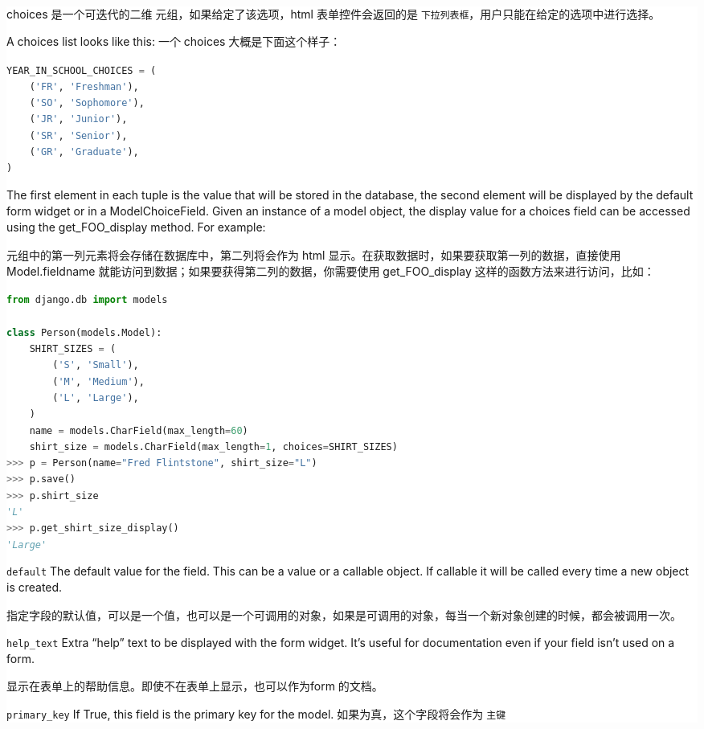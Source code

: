 choices 是一个可迭代的二维 元组，如果给定了该选项，html 表单控件会返回的是 `下拉列表框`，用户只能在给定的选项中进行选择。

A choices list looks like this:
一个 choices 大概是下面这个样子：
```python
YEAR_IN_SCHOOL_CHOICES = (
    ('FR', 'Freshman'),
    ('SO', 'Sophomore'),
    ('JR', 'Junior'),
    ('SR', 'Senior'),
    ('GR', 'Graduate'),
)
```
The first element in each tuple is the value that will be stored in the database, the second element will be displayed by the default form widget or in a ModelChoiceField. Given an instance of a model object, the display value for a choices field can be accessed using the get_FOO_display method. For example:

元组中的第一列元素将会存储在数据库中，第二列将会作为 html 显示。在获取数据时，如果要获取第一列的数据，直接使用 Model.fieldname 就能访问到数据；如果要获得第二列的数据，你需要使用 get_FOO_display 这样的函数方法来进行访问，比如：
```python
from django.db import models

class Person(models.Model):
    SHIRT_SIZES = (
        ('S', 'Small'),
        ('M', 'Medium'),
        ('L', 'Large'),
    )
    name = models.CharField(max_length=60)
    shirt_size = models.CharField(max_length=1, choices=SHIRT_SIZES)
>>> p = Person(name="Fred Flintstone", shirt_size="L")
>>> p.save()
>>> p.shirt_size
'L'
>>> p.get_shirt_size_display()
'Large'
```

`default`
The default value for the field. This can be a value or a callable object. If callable it will be called every time a new object is created.

指定字段的默认值，可以是一个值，也可以是一个可调用的对象，如果是可调用的对象，每当一个新对象创建的时候，都会被调用一次。

`help_text`
Extra “help” text to be displayed with the form widget. It’s useful for documentation even if your field isn’t used on a form.

显示在表单上的帮助信息。即使不在表单上显示，也可以作为form 的文档。

`primary_key`
If True, this field is the primary key for the model.
如果为真，这个字段将会作为 `主键`
